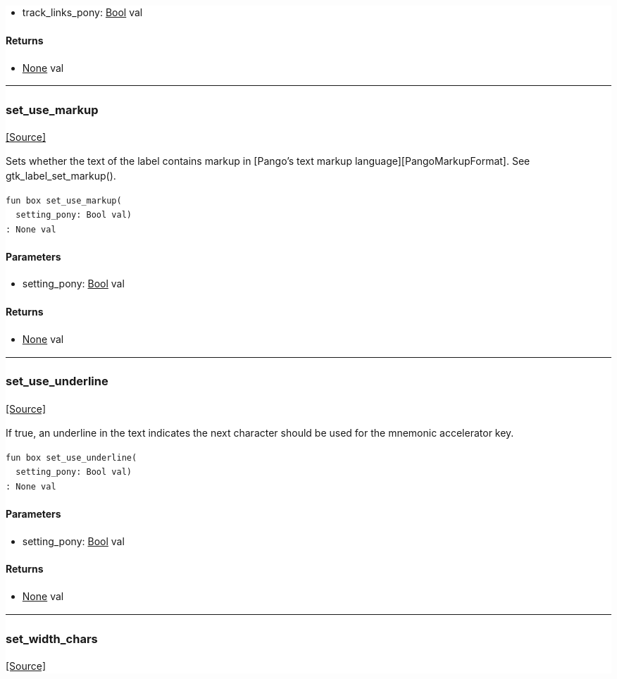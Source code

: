 *   track_links_pony: [Bool](builtin-Bool.md) val

#### Returns

* [None](builtin-None.md) val

---

### set_use_markup
<span class="source-link">[[Source]](src/gtk3/GtkLabel.md#L686)</span>


Sets whether the text of the label contains markup in
[Pango’s text markup language][PangoMarkupFormat].
See gtk_label_set_markup().


```pony
fun box set_use_markup(
  setting_pony: Bool val)
: None val
```
#### Parameters

*   setting_pony: [Bool](builtin-Bool.md) val

#### Returns

* [None](builtin-None.md) val

---

### set_use_underline
<span class="source-link">[[Source]](src/gtk3/GtkLabel.md#L694)</span>


If true, an underline in the text indicates the next character should be
used for the mnemonic accelerator key.


```pony
fun box set_use_underline(
  setting_pony: Bool val)
: None val
```
#### Parameters

*   setting_pony: [Bool](builtin-Bool.md) val

#### Returns

* [None](builtin-None.md) val

---

### set_width_chars
<span class="source-link">[[Source]](src/gtk3/GtkLabel.md#L701)</span>
